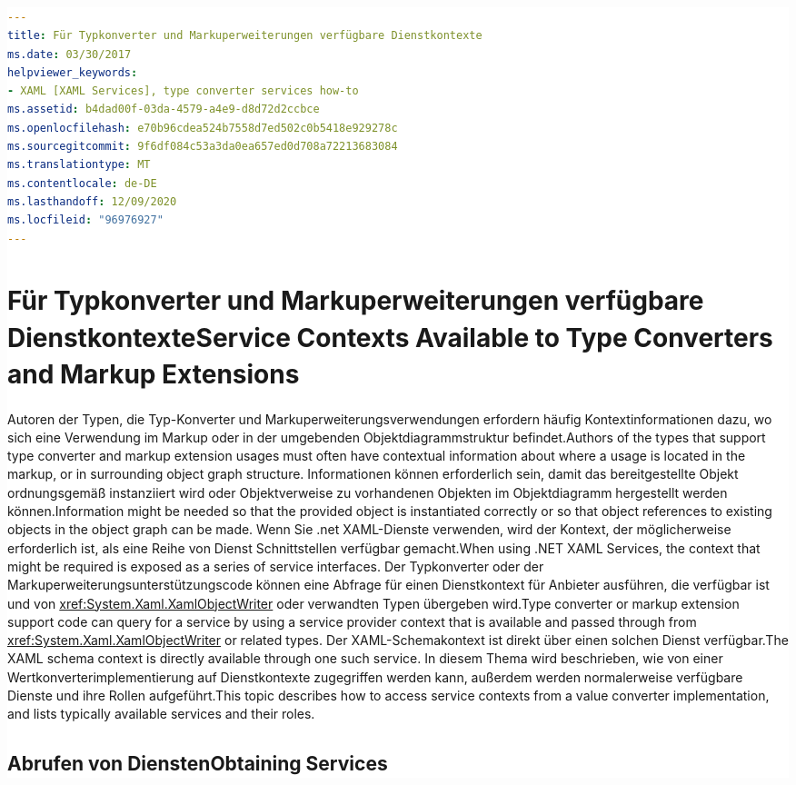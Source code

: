 ```yaml
---
title: Für Typkonverter und Markuperweiterungen verfügbare Dienstkontexte
ms.date: 03/30/2017
helpviewer_keywords:
- XAML [XAML Services], type converter services how-to
ms.assetid: b4dad00f-03da-4579-a4e9-d8d72d2ccbce
ms.openlocfilehash: e70b96cdea524b7558d7ed502c0b5418e929278c
ms.sourcegitcommit: 9f6df084c53a3da0ea657ed0d708a72213683084
ms.translationtype: MT
ms.contentlocale: de-DE
ms.lasthandoff: 12/09/2020
ms.locfileid: "96976927"
---
```

# <a name="service-contexts-available-to-type-converters-and-markup-extensions"></a><span data-ttu-id="5d200-102">Für Typkonverter und Markuperweiterungen verfügbare Dienstkontexte</span><span class="sxs-lookup"><span data-stu-id="5d200-102">Service Contexts Available to Type Converters and Markup Extensions</span></span>
<span data-ttu-id="5d200-103">Autoren der Typen, die Typ-Konverter und Markuperweiterungsverwendungen erfordern häufig Kontextinformationen dazu, wo sich eine Verwendung im Markup oder in der umgebenden Objektdiagrammstruktur befindet.</span><span class="sxs-lookup"><span data-stu-id="5d200-103">Authors of the types that support type converter and markup extension usages must often have contextual information about where a usage is located in the markup, or in surrounding object graph structure.</span></span> <span data-ttu-id="5d200-104">Informationen können erforderlich sein, damit das bereitgestellte Objekt ordnungsgemäß instanziiert wird oder Objektverweise zu vorhandenen Objekten im Objektdiagramm hergestellt werden können.</span><span class="sxs-lookup"><span data-stu-id="5d200-104">Information might be needed so that the provided object is instantiated correctly or so that object references to existing objects in the object graph can be made.</span></span> <span data-ttu-id="5d200-105">Wenn Sie .net XAML-Dienste verwenden, wird der Kontext, der möglicherweise erforderlich ist, als eine Reihe von Dienst Schnittstellen verfügbar gemacht.</span><span class="sxs-lookup"><span data-stu-id="5d200-105">When using .NET XAML Services, the context that might be required is exposed as a series of service interfaces.</span></span> <span data-ttu-id="5d200-106">Der Typkonverter oder der Markuperweiterungsunterstützungscode können eine Abfrage für einen Dienstkontext für Anbieter ausführen, die verfügbar ist und von <xref:System.Xaml.XamlObjectWriter> oder verwandten Typen übergeben wird.</span><span class="sxs-lookup"><span data-stu-id="5d200-106">Type converter or markup extension support code can query for a service by using a service provider context that is available and passed through from <xref:System.Xaml.XamlObjectWriter> or related types.</span></span> <span data-ttu-id="5d200-107">Der XAML-Schemakontext ist direkt über einen solchen Dienst verfügbar.</span><span class="sxs-lookup"><span data-stu-id="5d200-107">The XAML schema context is directly available through one such service.</span></span> <span data-ttu-id="5d200-108">In diesem Thema wird beschrieben, wie von einer Wertkonverterimplementierung auf Dienstkontexte zugegriffen werden kann, außerdem werden normalerweise verfügbare Dienste und ihre Rollen aufgeführt.</span><span class="sxs-lookup"><span data-stu-id="5d200-108">This topic describes how to access service contexts from a value converter implementation, and lists typically available services and their roles.</span></span>

## <a name="obtaining-services"></a><span data-ttu-id="5d200-109">Abrufen von Diensten</span><span class="sxs-lookup"><span data-stu-id="5d200-109">Obtaining Services</span></span>
